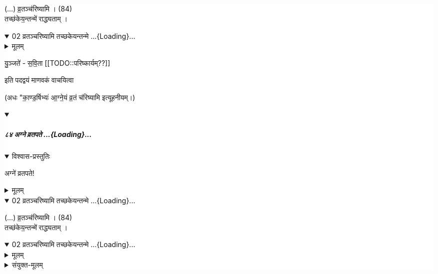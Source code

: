 (…) व्र॒तञ्च॑रिष्यामि । (84)  
तच्छ॑केय॒न्तन्मे॑ राद्ध्यताम् ।
</details>
</div>
<div class="js_include" newlevelforh1="4" none="" unfilled="" url="/vedAH_yajuH/taittirIyam/sArasvata-vibhAgaH/AraNyakam/yajuH/sarvASh_TIkAH/07_pravargyAdi/84_agne_vratapate/02_vratanchariShyAmi_tachChakeyantanme.md">
<details open><summary><h9>02 व्रतञ्चरिष्यामि तच्छकेयन्तन्मे ...{Loading}...</h9></summary>
<details><summary>मूलम्</summary>

(…) व्र॒तञ्च॑रिष्यामि । (84)  
तच्छ॑केय॒न्तन्मे॑ राद्ध्यताम् ।
</details>
</details>
</div>
</details>
</div>

  
यु॒ञ्जते॑ - स॒वि॒ता [[TODO::परिष्कार्यम्??]]

इति पदद्वयं माणवकं वाचयित्वा

(अधः "का॒ण्ड॒र्षिभ्यः॑ आ॒ग्ने॒यं व्र॒तं च॑रिष्यामि इत्यूहनीयम्।)

<div class="js_include" includetitle="false" newlevelforh1="5" unfilled url="/vedAH_yajuH/taittirIyam/sArasvata-vibhAgaH/AraNyakam/sarva-prastutiH/07_pravargyAdi/84_agne_vratapate">
<details open><summary><h5>८४ अग्ने व्रतपते ...{Loading}...</h5></summary>
<details open><summary>विश्वास-प्रस्तुतिः</summary>

अग्ने॑ व्रतपते!
</details>

<details><summary>मूलम्</summary>

अग्ने॑ व्रतपते!
</details>
<div class="js_include" newlevelforh1="4" none="" unfilled="" url="/vedAH_yajuH/taittirIyam/sArasvata-vibhAgaH/AraNyakam/yajuH/vishvAsa-prastutiH/07_pravargyAdi/84_agne_vratapate/02_vratanchariShyAmi_tachChakeyantanme.md">
<details open><summary><h9>02 व्रतञ्चरिष्यामि तच्छकेयन्तन्मे ...{Loading}...</h9></summary>

(…) व्र॒तञ्च॑रिष्यामि । (84)  
तच्छ॑केय॒न्तन्मे॑ राद्ध्यताम् ।
</details>
</div>
<div class="js_include" newlevelforh1="4" none="" unfilled="" url="/vedAH_yajuH/taittirIyam/sArasvata-vibhAgaH/AraNyakam/yajuH/sarvASh_TIkAH/07_pravargyAdi/84_agne_vratapate/02_vratanchariShyAmi_tachChakeyantanme.md">
<details open><summary><h9>02 व्रतञ्चरिष्यामि तच्छकेयन्तन्मे ...{Loading}...</h9></summary>
<details><summary>मूलम्</summary>

(…) व्र॒तञ्च॑रिष्यामि । (84)  
तच्छ॑केय॒न्तन्मे॑ राद्ध्यताम् ।
</details>
</details>
</div>
<details><summary>संयुक्त-मूलम्</summary>

